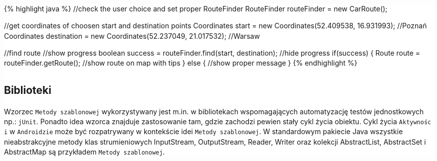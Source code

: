 {% highlight java %}
//check the user choice and set proper RouteFinder
RouteFinder routeFinder = new CarRoute();

//get coordinates of choosen start and destination points
Coordinates start = new Coordinates(52.409538, 16.931993); //Poznań
Coordinates destination = new Coordinates(52.237049, 21.017532); //Warsaw

//find route
//show progress
boolean success = routeFinder.find(start, destination);
//hide progress
if(success) {
    Route route = routeFinder.getRoute();
    //show route on map with tips
}
else {
    //show proper message
}
{% endhighlight %}

## Biblioteki
Wzorzec `Metody szablonowej` wykorzystywany jest m.in. w bibliotekach wspomagających automatyzację testów jednostkowych np.: `jUnit`. Ponadto idea wzorca znajduje zastosowanie tam, gdzie zachodzi pewien stały cykl życia obiektu. Cykl życia `Aktywności` w `Androidzie` może być rozpatrywany w kontekście idei `Metody szablonowej`. W standardowym pakiecie Java wszystkie nieabstrakcyjne metody klas strumieniowych InputStream, OutputStream, Reader, Writer oraz kolekcji AbstractList, AbstractSet i AbstractMap są przykładem `Metody szablonowej`.